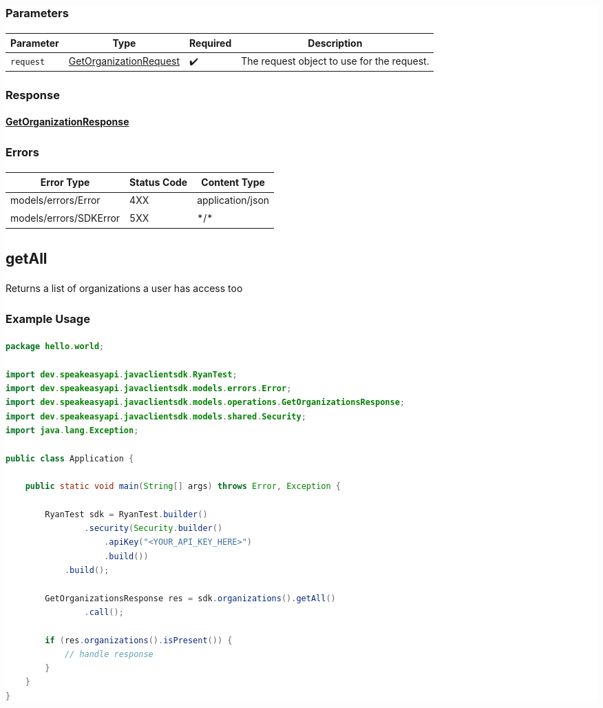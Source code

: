 ### Parameters

| Parameter                                                                   | Type                                                                        | Required                                                                    | Description                                                                 |
| --------------------------------------------------------------------------- | --------------------------------------------------------------------------- | --------------------------------------------------------------------------- | --------------------------------------------------------------------------- |
| `request`                                                                   | [GetOrganizationRequest](../../models/operations/GetOrganizationRequest.md) | :heavy_check_mark:                                                          | The request object to use for the request.                                  |

### Response

**[GetOrganizationResponse](../../models/operations/GetOrganizationResponse.md)**

### Errors

| Error Type             | Status Code            | Content Type           |
| ---------------------- | ---------------------- | ---------------------- |
| models/errors/Error    | 4XX                    | application/json       |
| models/errors/SDKError | 5XX                    | \*/\*                  |

## getAll

Returns a list of organizations a user has access too

### Example Usage

```java
package hello.world;

import dev.speakeasyapi.javaclientsdk.RyanTest;
import dev.speakeasyapi.javaclientsdk.models.errors.Error;
import dev.speakeasyapi.javaclientsdk.models.operations.GetOrganizationsResponse;
import dev.speakeasyapi.javaclientsdk.models.shared.Security;
import java.lang.Exception;

public class Application {

    public static void main(String[] args) throws Error, Exception {

        RyanTest sdk = RyanTest.builder()
                .security(Security.builder()
                    .apiKey("<YOUR_API_KEY_HERE>")
                    .build())
            .build();

        GetOrganizationsResponse res = sdk.organizations().getAll()
                .call();

        if (res.organizations().isPresent()) {
            // handle response
        }
    }
}
```
